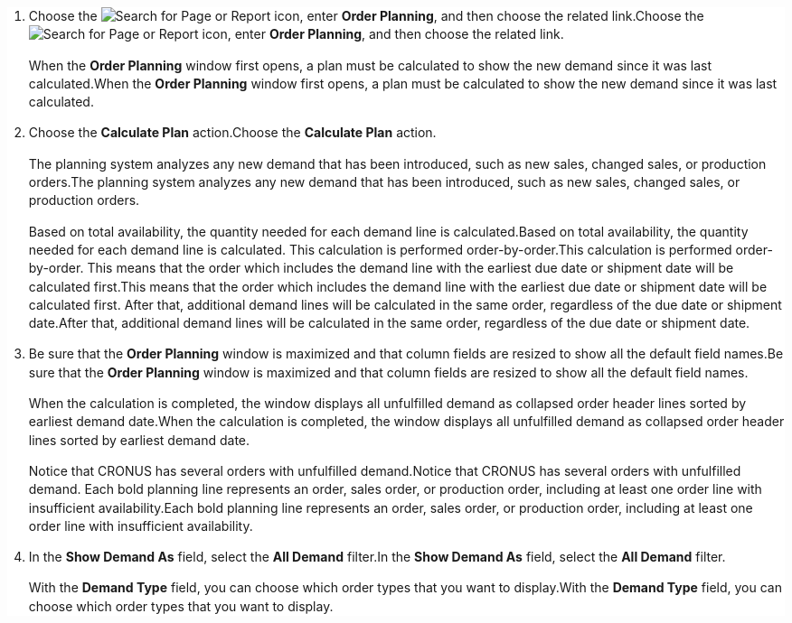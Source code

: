 1.  <span data-ttu-id="9e28a-140">Choose the ![Search for Page or Report](media/ui-search/search_small.png "Search for Page or Report icon") icon, enter **Order Planning**, and then choose the related link.</span><span class="sxs-lookup"><span data-stu-id="9e28a-140">Choose the ![Search for Page or Report](media/ui-search/search_small.png "Search for Page or Report icon") icon, enter **Order Planning**, and then choose the related link.</span></span>  

     <span data-ttu-id="9e28a-141">When the **Order Planning** window first opens, a plan must be calculated to show the new demand since it was last calculated.</span><span class="sxs-lookup"><span data-stu-id="9e28a-141">When the **Order Planning** window first opens, a plan must be calculated to show the new demand since it was last calculated.</span></span>  

2.  <span data-ttu-id="9e28a-142">Choose the **Calculate Plan** action.</span><span class="sxs-lookup"><span data-stu-id="9e28a-142">Choose the **Calculate Plan** action.</span></span>  

     <span data-ttu-id="9e28a-143">The planning system analyzes any new demand that has been introduced, such as new sales, changed sales, or production orders.</span><span class="sxs-lookup"><span data-stu-id="9e28a-143">The planning system analyzes any new demand that has been introduced, such as new sales, changed sales, or production orders.</span></span>  

     <span data-ttu-id="9e28a-144">Based on total availability, the quantity needed for each demand line is calculated.</span><span class="sxs-lookup"><span data-stu-id="9e28a-144">Based on total availability, the quantity needed for each demand line is calculated.</span></span> <span data-ttu-id="9e28a-145">This calculation is performed order-by-order.</span><span class="sxs-lookup"><span data-stu-id="9e28a-145">This calculation is performed order-by-order.</span></span> <span data-ttu-id="9e28a-146">This means that the order which includes the demand line with the earliest due date or shipment date will be calculated first.</span><span class="sxs-lookup"><span data-stu-id="9e28a-146">This means that the order which includes the demand line with the earliest due date or shipment date will be calculated first.</span></span> <span data-ttu-id="9e28a-147">After that, additional demand lines will be calculated in the same order, regardless of the due date or shipment date.</span><span class="sxs-lookup"><span data-stu-id="9e28a-147">After that, additional demand lines will be calculated in the same order, regardless of the due date or shipment date.</span></span>  

3.  <span data-ttu-id="9e28a-148">Be sure that the **Order Planning** window is maximized and that column fields are resized to show all the default field names.</span><span class="sxs-lookup"><span data-stu-id="9e28a-148">Be sure that the **Order Planning** window is maximized and that column fields are resized to show all the default field names.</span></span>  

     <span data-ttu-id="9e28a-149">When the calculation is completed, the window displays all unfulfilled demand as collapsed order header lines sorted by earliest demand date.</span><span class="sxs-lookup"><span data-stu-id="9e28a-149">When the calculation is completed, the window displays all unfulfilled demand as collapsed order header lines sorted by earliest demand date.</span></span>  

     <span data-ttu-id="9e28a-150">Notice that CRONUS has several orders with unfulfilled demand.</span><span class="sxs-lookup"><span data-stu-id="9e28a-150">Notice that CRONUS has several orders with unfulfilled demand.</span></span> <span data-ttu-id="9e28a-151">Each bold planning line represents an order, sales order, or production order, including at least one order line with insufficient availability.</span><span class="sxs-lookup"><span data-stu-id="9e28a-151">Each bold planning line represents an order, sales order, or production order, including at least one order line with insufficient availability.</span></span>  

4.  <span data-ttu-id="9e28a-152">In the **Show Demand As** field, select the **All Demand** filter.</span><span class="sxs-lookup"><span data-stu-id="9e28a-152">In the **Show Demand As** field, select the **All Demand** filter.</span></span>  

     <span data-ttu-id="9e28a-153">With the **Demand Type** field, you can choose which order types that you want to display.</span><span class="sxs-lookup"><span data-stu-id="9e28a-153">With the **Demand Type** field, you can choose which order types that you want to display.</span></span>  
